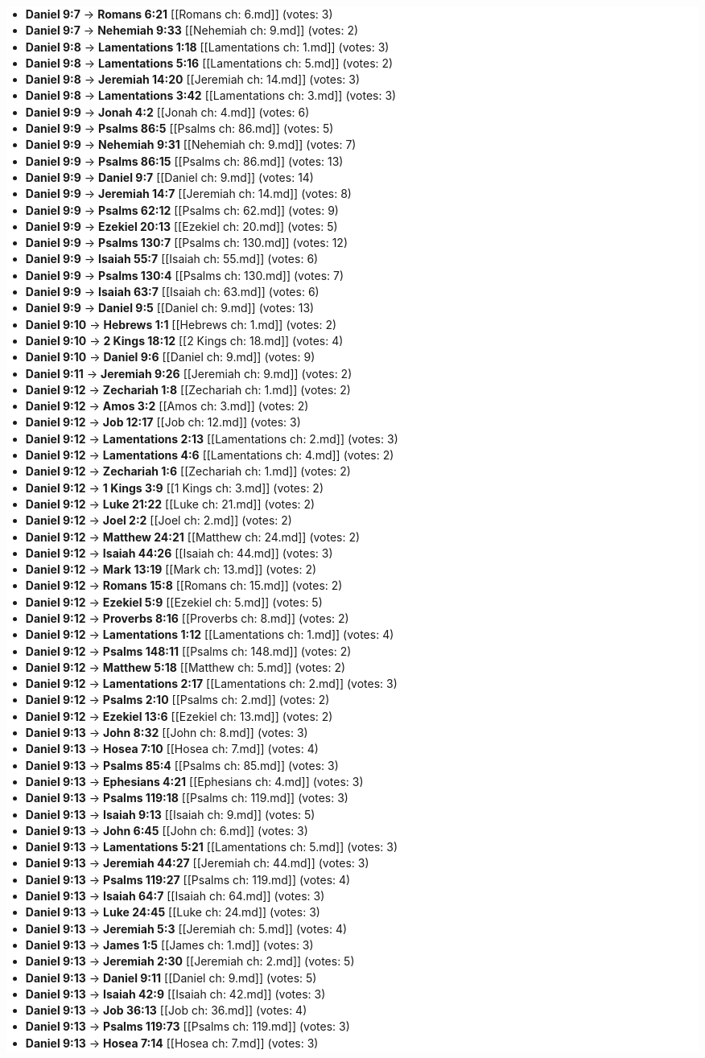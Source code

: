 - **Daniel 9:7** → **Romans 6:21** [[Romans ch: 6.md]] (votes: 3)
- **Daniel 9:7** → **Nehemiah 9:33** [[Nehemiah ch: 9.md]] (votes: 2)
- **Daniel 9:8** → **Lamentations 1:18** [[Lamentations ch: 1.md]] (votes: 3)
- **Daniel 9:8** → **Lamentations 5:16** [[Lamentations ch: 5.md]] (votes: 2)
- **Daniel 9:8** → **Jeremiah 14:20** [[Jeremiah ch: 14.md]] (votes: 3)
- **Daniel 9:8** → **Lamentations 3:42** [[Lamentations ch: 3.md]] (votes: 3)
- **Daniel 9:9** → **Jonah 4:2** [[Jonah ch: 4.md]] (votes: 6)
- **Daniel 9:9** → **Psalms 86:5** [[Psalms ch: 86.md]] (votes: 5)
- **Daniel 9:9** → **Nehemiah 9:31** [[Nehemiah ch: 9.md]] (votes: 7)
- **Daniel 9:9** → **Psalms 86:15** [[Psalms ch: 86.md]] (votes: 13)
- **Daniel 9:9** → **Daniel 9:7** [[Daniel ch: 9.md]] (votes: 14)
- **Daniel 9:9** → **Jeremiah 14:7** [[Jeremiah ch: 14.md]] (votes: 8)
- **Daniel 9:9** → **Psalms 62:12** [[Psalms ch: 62.md]] (votes: 9)
- **Daniel 9:9** → **Ezekiel 20:13** [[Ezekiel ch: 20.md]] (votes: 5)
- **Daniel 9:9** → **Psalms 130:7** [[Psalms ch: 130.md]] (votes: 12)
- **Daniel 9:9** → **Isaiah 55:7** [[Isaiah ch: 55.md]] (votes: 6)
- **Daniel 9:9** → **Psalms 130:4** [[Psalms ch: 130.md]] (votes: 7)
- **Daniel 9:9** → **Isaiah 63:7** [[Isaiah ch: 63.md]] (votes: 6)
- **Daniel 9:9** → **Daniel 9:5** [[Daniel ch: 9.md]] (votes: 13)
- **Daniel 9:10** → **Hebrews 1:1** [[Hebrews ch: 1.md]] (votes: 2)
- **Daniel 9:10** → **2 Kings 18:12** [[2 Kings ch: 18.md]] (votes: 4)
- **Daniel 9:10** → **Daniel 9:6** [[Daniel ch: 9.md]] (votes: 9)
- **Daniel 9:11** → **Jeremiah 9:26** [[Jeremiah ch: 9.md]] (votes: 2)
- **Daniel 9:12** → **Zechariah 1:8** [[Zechariah ch: 1.md]] (votes: 2)
- **Daniel 9:12** → **Amos 3:2** [[Amos ch: 3.md]] (votes: 2)
- **Daniel 9:12** → **Job 12:17** [[Job ch: 12.md]] (votes: 3)
- **Daniel 9:12** → **Lamentations 2:13** [[Lamentations ch: 2.md]] (votes: 3)
- **Daniel 9:12** → **Lamentations 4:6** [[Lamentations ch: 4.md]] (votes: 2)
- **Daniel 9:12** → **Zechariah 1:6** [[Zechariah ch: 1.md]] (votes: 2)
- **Daniel 9:12** → **1 Kings 3:9** [[1 Kings ch: 3.md]] (votes: 2)
- **Daniel 9:12** → **Luke 21:22** [[Luke ch: 21.md]] (votes: 2)
- **Daniel 9:12** → **Joel 2:2** [[Joel ch: 2.md]] (votes: 2)
- **Daniel 9:12** → **Matthew 24:21** [[Matthew ch: 24.md]] (votes: 2)
- **Daniel 9:12** → **Isaiah 44:26** [[Isaiah ch: 44.md]] (votes: 3)
- **Daniel 9:12** → **Mark 13:19** [[Mark ch: 13.md]] (votes: 2)
- **Daniel 9:12** → **Romans 15:8** [[Romans ch: 15.md]] (votes: 2)
- **Daniel 9:12** → **Ezekiel 5:9** [[Ezekiel ch: 5.md]] (votes: 5)
- **Daniel 9:12** → **Proverbs 8:16** [[Proverbs ch: 8.md]] (votes: 2)
- **Daniel 9:12** → **Lamentations 1:12** [[Lamentations ch: 1.md]] (votes: 4)
- **Daniel 9:12** → **Psalms 148:11** [[Psalms ch: 148.md]] (votes: 2)
- **Daniel 9:12** → **Matthew 5:18** [[Matthew ch: 5.md]] (votes: 2)
- **Daniel 9:12** → **Lamentations 2:17** [[Lamentations ch: 2.md]] (votes: 3)
- **Daniel 9:12** → **Psalms 2:10** [[Psalms ch: 2.md]] (votes: 2)
- **Daniel 9:12** → **Ezekiel 13:6** [[Ezekiel ch: 13.md]] (votes: 2)
- **Daniel 9:13** → **John 8:32** [[John ch: 8.md]] (votes: 3)
- **Daniel 9:13** → **Hosea 7:10** [[Hosea ch: 7.md]] (votes: 4)
- **Daniel 9:13** → **Psalms 85:4** [[Psalms ch: 85.md]] (votes: 3)
- **Daniel 9:13** → **Ephesians 4:21** [[Ephesians ch: 4.md]] (votes: 3)
- **Daniel 9:13** → **Psalms 119:18** [[Psalms ch: 119.md]] (votes: 3)
- **Daniel 9:13** → **Isaiah 9:13** [[Isaiah ch: 9.md]] (votes: 5)
- **Daniel 9:13** → **John 6:45** [[John ch: 6.md]] (votes: 3)
- **Daniel 9:13** → **Lamentations 5:21** [[Lamentations ch: 5.md]] (votes: 3)
- **Daniel 9:13** → **Jeremiah 44:27** [[Jeremiah ch: 44.md]] (votes: 3)
- **Daniel 9:13** → **Psalms 119:27** [[Psalms ch: 119.md]] (votes: 4)
- **Daniel 9:13** → **Isaiah 64:7** [[Isaiah ch: 64.md]] (votes: 3)
- **Daniel 9:13** → **Luke 24:45** [[Luke ch: 24.md]] (votes: 3)
- **Daniel 9:13** → **Jeremiah 5:3** [[Jeremiah ch: 5.md]] (votes: 4)
- **Daniel 9:13** → **James 1:5** [[James ch: 1.md]] (votes: 3)
- **Daniel 9:13** → **Jeremiah 2:30** [[Jeremiah ch: 2.md]] (votes: 5)
- **Daniel 9:13** → **Daniel 9:11** [[Daniel ch: 9.md]] (votes: 5)
- **Daniel 9:13** → **Isaiah 42:9** [[Isaiah ch: 42.md]] (votes: 3)
- **Daniel 9:13** → **Job 36:13** [[Job ch: 36.md]] (votes: 4)
- **Daniel 9:13** → **Psalms 119:73** [[Psalms ch: 119.md]] (votes: 3)
- **Daniel 9:13** → **Hosea 7:14** [[Hosea ch: 7.md]] (votes: 3)